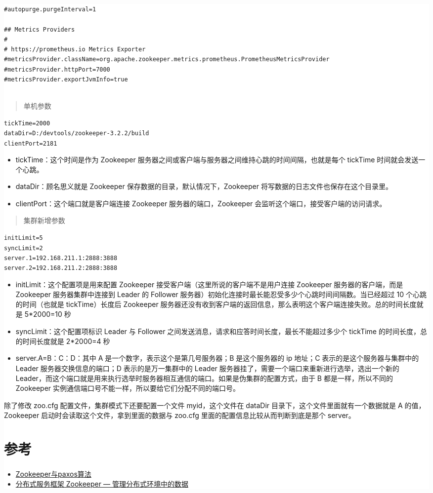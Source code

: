```
#autopurge.purgeInterval=1

## Metrics Providers
#
# https://prometheus.io Metrics Exporter
#metricsProvider.className=org.apache.zookeeper.metrics.prometheus.PrometheusMetricsProvider
#metricsProvider.httpPort=7000
#metricsProvider.exportJvmInfo=true


```


> 单机参数

```
tickTime=2000 
dataDir=D:/devtools/zookeeper-3.2.2/build 
clientPort=2181
```


- tickTime：这个时间是作为 Zookeeper 服务器之间或客户端与服务器之间维持心跳的时间间隔，也就是每个 tickTime 时间就会发送一个心跳。

- dataDir：顾名思义就是 Zookeeper 保存数据的目录，默认情况下，Zookeeper 将写数据的日志文件也保存在这个目录里。

- clientPort：这个端口就是客户端连接 Zookeeper 服务器的端口，Zookeeper 会监听这个端口，接受客户端的访问请求。

> 集群新增参数

```
initLimit=5 
syncLimit=2 
server.1=192.168.211.1:2888:3888 
server.2=192.168.211.2:2888:3888
```

- initLimit：这个配置项是用来配置 Zookeeper 接受客户端（这里所说的客户端不是用户连接 Zookeeper 服务器的客户端，而是 Zookeeper 服务器集群中连接到 Leader 的 Follower 服务器）初始化连接时最长能忍受多少个心跳时间间隔数。当已经超过 10 个心跳的时间（也就是 tickTime）长度后 Zookeeper 服务器还没有收到客户端的返回信息，那么表明这个客户端连接失败。总的时间长度就是 5*2000=10 秒

- syncLimit：这个配置项标识 Leader 与 Follower 之间发送消息，请求和应答时间长度，最长不能超过多少个 tickTime 的时间长度，总的时间长度就是 2*2000=4 秒

- server.A=B：C：D：其中 A 是一个数字，表示这个是第几号服务器；B 是这个服务器的 ip 地址；C 表示的是这个服务器与集群中的 Leader 服务器交换信息的端口；D 表示的是万一集群中的 Leader 服务器挂了，需要一个端口来重新进行选举，选出一个新的 Leader，而这个端口就是用来执行选举时服务器相互通信的端口。如果是伪集群的配置方式，由于 B 都是一样，所以不同的 Zookeeper 实例通信端口号不能一样，所以要给它们分配不同的端口号。

除了修改 zoo.cfg 配置文件，集群模式下还要配置一个文件 myid，这个文件在 dataDir 目录下，这个文件里面就有一个数据就是 A 的值，Zookeeper 启动时会读取这个文件，拿到里面的数据与 zoo.cfg 里面的配置信息比较从而判断到底是那个 server。












# 参考

- [Zookeeper与paxos算法](https://www.iteye.com/blog/ronghao-1461798)
- [分布式服务框架 Zookeeper — 管理分布式环境中的数据](https://www.ibm.com/developerworks/cn/opensource/os-cn-zookeeper/)
